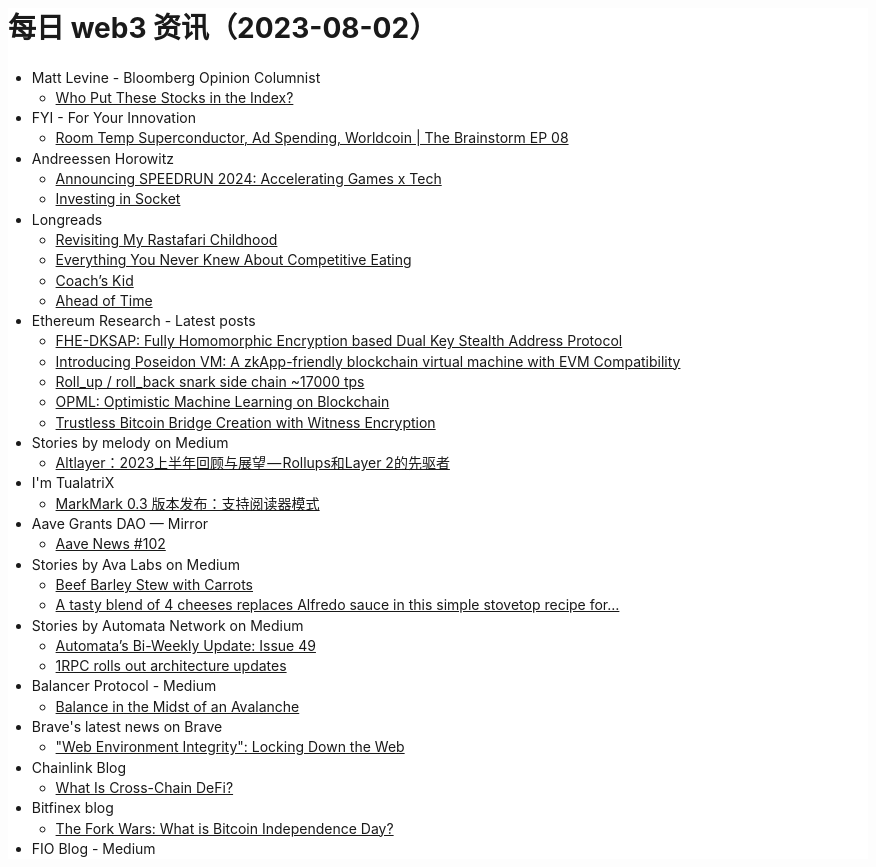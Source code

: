 # 每日 web3 资讯（2023-08-02）

- Matt Levine - Bloomberg Opinion Columnist
  - [Who Put These Stocks in the Index?](https://www.bloomberg.com/opinion/articles/2023-08-01/who-put-these-stocks-in-the-index)
- FYI - For Your Innovation
  - [Room Temp Superconductor, Ad Spending, Worldcoin | The Brainstorm EP 08](https://ark-invest.com/podcast/the-brainstorm-pod-ep-8/)
- Andreessen Horowitz
  - [Announcing SPEEDRUN 2024: Accelerating Games x Tech](https://a16z.com/2023/08/01/announcing-speedrun-2024-accelerating-games-x-tech/)
  - [Investing in Socket](https://a16z.com/2023/08/01/investing-in-socket/)
- Longreads
  - [Revisiting My Rastafari Childhood](https://longreads.com/2023/08/01/revisiting-my-rastafari-childhood/)
  - [Everything You Never Knew About Competitive Eating](https://longreads.com/2023/08/01/everything-you-never-knew-about-competitive-eating/)
  - [Coach’s Kid](https://longreads.com/2023/08/01/coachs-kid/)
  - [Ahead of Time](https://longreads.com/2023/08/01/ahead-of-time/)
- Ethereum Research - Latest posts
  - [FHE-DKSAP: Fully Homomorphic Encryption based Dual Key Stealth Address Protocol](https://ethresear.ch/t/fhe-dksap-fully-homomorphic-encryption-based-dual-key-stealth-address-protocol/16213/4)
  - [Introducing Poseidon VM: A zkApp-friendly blockchain virtual machine with EVM Compatibility](https://ethresear.ch/t/introducing-poseidon-vm-a-zkapp-friendly-blockchain-virtual-machine-with-evm-compatibility/14012/2)
  - [Roll_up / roll_back snark side chain ~17000 tps](https://ethresear.ch/t/roll-up-roll-back-snark-side-chain-17000-tps/3675/18)
  - [OPML: Optimistic Machine Learning on Blockchain](https://ethresear.ch/t/opml-optimistic-machine-learning-on-blockchain/16234/3)
  - [Trustless Bitcoin Bridge Creation with Witness Encryption](https://ethresear.ch/t/trustless-bitcoin-bridge-creation-with-witness-encryption/11953/19)
- Stories by melody on Medium
  - [Altlayer：2023上半年回顾与展望 — Rollups和Layer 2的先驱者](https://medium.com/@melody8848/altlayer-2023%E4%B8%8A%E5%8D%8A%E5%B9%B4%E5%9B%9E%E9%A1%BE%E4%B8%8E%E5%B1%95%E6%9C%9B-rollups%E5%92%8Clayer-2%E7%9A%84%E5%85%88%E9%A9%B1%E8%80%85-5e85d6967f92?source=rss-bfc6f454c0f9------2)
- I'm TualatriX
  - [MarkMark 0.3 版本发布：支持阅读器模式](https://imtx.me/blog/markmark-0-3/)
- Aave Grants DAO — Mirror
  - [Aave News #102](https://aavegrants.mirror.xyz/dC4BDoEm_SYSGIk1qHrB9yvDi_5NqYMWwNwK6vy1tEQ)
- Stories by Ava Labs on Medium
  - [Beef Barley Stew with Carrots](https://medium.com/@avalabs/beef-barley-stew-with-carrots-bea158dbbe9e?source=rss-2d09314f14e9------2)
  - [A tasty blend of 4 cheeses replaces Alfredo sauce in this simple stovetop recipe for…](https://medium.com/@avalabs/a-tasty-blend-of-4-cheeses-replaces-alfredo-sauce-in-this-simple-stovetop-recipe-for-48a91b865d33?source=rss-2d09314f14e9------2)
- Stories by Automata Network on Medium
  - [Automata’s Bi-Weekly Update: Issue 49](https://blog.ata.network/automatas-bi-weekly-update-issue-49-9af09590c96f?source=rss-f15317e02c04------2)
  - [1RPC rolls out architecture updates](https://blog.ata.network/1rpc-rolls-out-architecture-updates-50863362ad76?source=rss-f15317e02c04------2)
- Balancer Protocol - Medium
  - [Balance in the Midst of an Avalanche](https://medium.com/balancer-protocol/balance-in-the-midst-of-an-avalanche-9ce68c26f5ab?source=rss----c0ac9f127fc5---4)
- Brave's latest news on Brave
  - ["Web Environment Integrity": Locking Down the Web](https://brave.com/web-standards-at-brave/9-web-environment-integrity/)
- Chainlink Blog
  - [What Is Cross-Chain DeFi?](https://blog.chain.link/cross-chain-defi/)
- Bitfinex blog
  - [The Fork Wars: What is Bitcoin Independence Day?](https://blog.bitfinex.com/education/the-fork-wars-what-is-bitcoin-independence-day/)
- FIO Blog - Medium